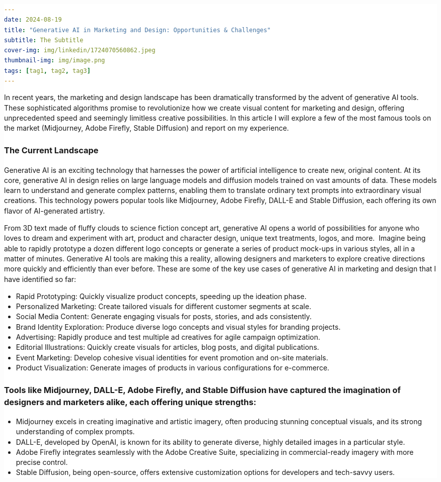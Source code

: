 ```yaml
---
date: 2024-08-19
title: "Generative AI in Marketing and Design: Opportunities & Challenges"
subtitle: The Subtitle
cover-img: img/linkedin/1724070560862.jpeg
thumbnail-img: img/image.png
tags: [tag1, tag2, tag3]
---
```



In recent years, the marketing and design landscape has been dramatically transformed by the advent of generative AI tools. These sophisticated algorithms promise to revolutionize how we create visual content for marketing and design, offering unprecedented speed and seemingly limitless creative possibilities. In this article I will explore a few of the most famous tools on the market (Midjourney, Adobe Firefly, Stable Diffusion) and report on my experience.

### The Current Landscape

Generative AI is an exciting technology that harnesses the power of artificial intelligence to create new, original content. At its core, generative AI in design relies on large language models and diffusion models trained on vast amounts of data. These models learn to understand and generate complex patterns, enabling them to translate ordinary text prompts into extraordinary visual creations. This technology powers popular tools like Midjourney, Adobe Firefly, DALL-E and Stable Diffusion, each offering its own flavor of AI-generated artistry.

From 3D text made of fluffy clouds to science fiction concept art, generative AI opens a world of possibilities for anyone who loves to dream and experiment with art, product and character design, unique text treatments, logos, and more.  Imagine being able to rapidly prototype a dozen different logo concepts or generate a series of product mock-ups in various styles, all in a matter of minutes. Generative AI tools are making this a reality, allowing designers and marketers to explore creative directions more quickly and efficiently than ever before. These are some of the key use cases of generative AI in marketing and design that I have identified so far:

*   Rapid Prototyping: Quickly visualize product concepts, speeding up the ideation phase.
*   Personalized Marketing: Create tailored visuals for different customer segments at scale.
*   Social Media Content: Generate engaging visuals for posts, stories, and ads consistently.
*   Brand Identity Exploration: Produce diverse logo concepts and visual styles for branding projects.
*   Advertising: Rapidly produce and test multiple ad creatives for agile campaign optimization.
*   Editorial Illustrations: Quickly create visuals for articles, blog posts, and digital publications.
*   Event Marketing: Develop cohesive visual identities for event promotion and on-site materials.
*   Product Visualization: Generate images of products in various configurations for e-commerce.

### Tools like Midjourney, DALL-E, Adobe Firefly, and Stable Diffusion have captured the imagination of designers and marketers alike, each offering unique strengths:

*   Midjourney excels in creating imaginative and artistic imagery, often producing stunning conceptual visuals, and its strong understanding of complex prompts.
*   DALL-E, developed by OpenAI, is known for its ability to generate diverse, highly detailed images in a particular style.
*   Adobe Firefly integrates seamlessly with the Adobe Creative Suite, specializing in commercial-ready imagery with more precise control.
*   Stable Diffusion, being open-source, offers extensive customization options for developers and tech-savvy users.
